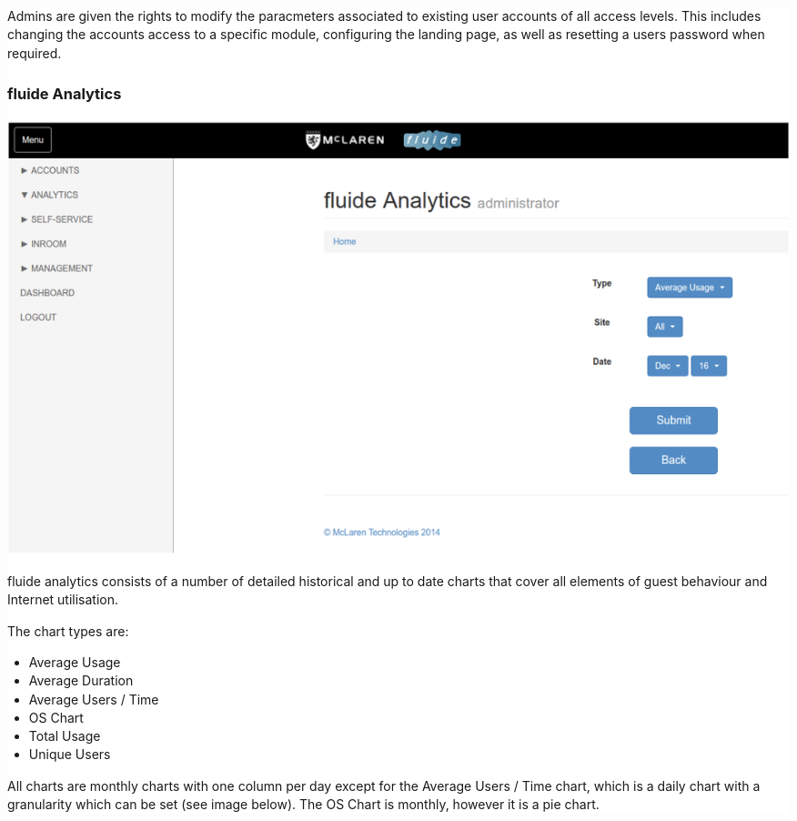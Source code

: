 Admins are given the rights to modify the paracmeters associated to existing user accounts of all access levels. This includes changing the accounts access to a specific module, configuring the landing page, as well as resetting a users password when required. 

### fluide Analytics

![Landing page for fluide Analytics](.gitbook/assets/screen-shot-2018-07-05-at-2.45.07-pm%20%281%29.png)

fluide analytics consists of a number of detailed historical and up to date charts that cover all elements of guest behaviour and Internet utilisation.

The chart types are:

* Average Usage
* Average Duration
* Average Users / Time
* OS Chart
* Total Usage
* Unique Users

All charts are monthly charts with one column per day except for the Average Users / Time chart, which is a daily chart with a granularity which can be set \(see image below\). The OS Chart is monthly, however it is a pie chart.
